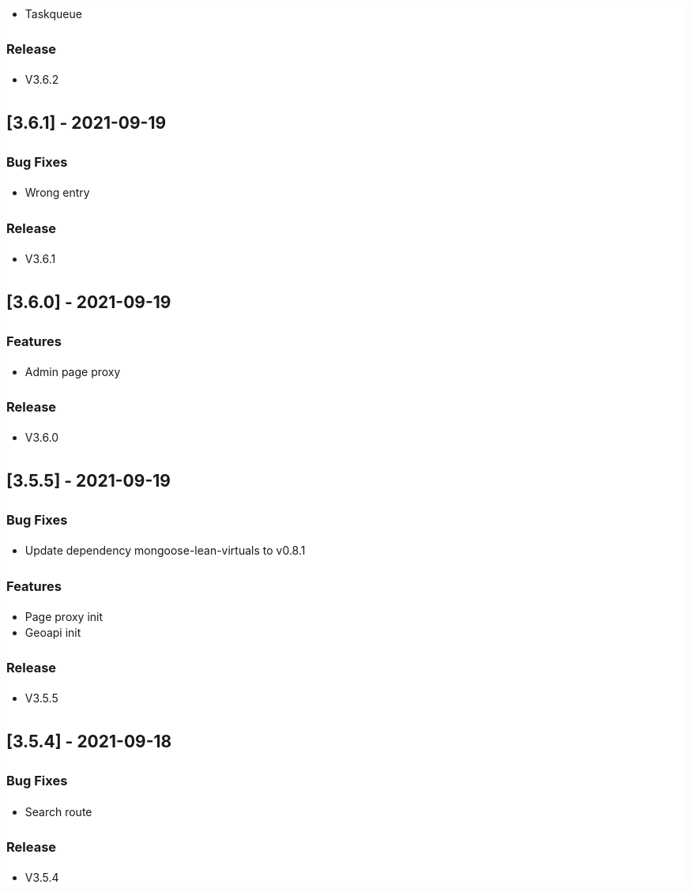 - Taskqueue

### Release

- V3.6.2

## [3.6.1] - 2021-09-19

### Bug Fixes

- Wrong entry

### Release

- V3.6.1

## [3.6.0] - 2021-09-19

### Features

- Admin page proxy

### Release

- V3.6.0

## [3.5.5] - 2021-09-19

### Bug Fixes

- Update dependency mongoose-lean-virtuals to v0.8.1

### Features

- Page proxy init
- Geoapi init

### Release

- V3.5.5

## [3.5.4] - 2021-09-18

### Bug Fixes

- Search route

### Release

- V3.5.4
